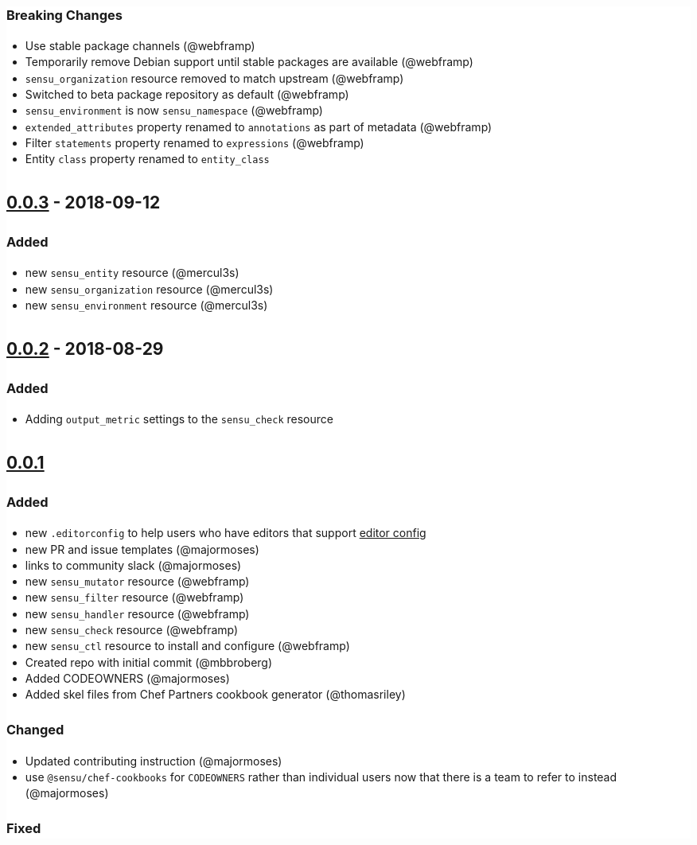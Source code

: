 ### Breaking Changes

- Use stable package channels (@webframp)
- Temporarily remove Debian support until stable packages are available (@webframp)
- `sensu_organization` resource removed to match upstream (@webframp)
- Switched to beta package repository as default (@webframp)
- `sensu_environment` is now `sensu_namespace` (@webframp)
- `extended_attributes` property renamed to `annotations` as part of metadata (@webframp)
- Filter `statements` property renamed to `expressions` (@webframp)
- Entity `class` property renamed to `entity_class`

## [0.0.3] - 2018-09-12

### Added

- new `sensu_entity` resource (@mercul3s)
- new `sensu_organization` resource (@mercul3s)
- new `sensu_environment` resource (@mercul3s)

## [0.0.2] - 2018-08-29

### Added

- Adding `output_metric` settings to the `sensu_check` resource

## [0.0.1]

### Added

- new `.editorconfig` to help users who have editors that support [editor config](https://editorconfig.org/)
- new PR and issue templates (@majormoses)
- links to community slack (@majormoses)
- new `sensu_mutator` resource (@webframp)
- new `sensu_filter` resource (@webframp)
- new `sensu_handler` resource (@webframp)
- new `sensu_check` resource (@webframp)
- new `sensu_ctl` resource to install and configure (@webframp)
- Created repo with initial commit (@mbbroberg)
- Added CODEOWNERS (@majormoses)
- Added skel files from Chef Partners cookbook generator (@thomasriley)

### Changed

- Updated contributing instruction (@majormoses)
- use `@sensu/chef-cookbooks` for `CODEOWNERS` rather than individual users now that there is a team to refer to instead (@majormoses)

### Fixed


[Unreleased]: https://github.com/sensu/sensu-go-chef/compare/1.3.0...HEAD
[1.3.0]: https://github.com/sensu/sensu-go-chef/compare/1.2.0...1.3.0
[1.2.0]: https://github.com/sensu/sensu-go-chef/compare/1.1.0...1.2.0
[1.1.0]: https://github.com/sensu/sensu-go-chef/compare/1.0.0...1.1.0
[1.0.0]: https://github.com/sensu/sensu-go-chef/compare/0.3.0...1.0.0
[0.3.0]: https://github.com/sensu/sensu-go-chef/compare/0.2.0...0.3.0
[0.2.0]: https://github.com/sensu/sensu-go-chef/compare/0.1.0...0.2.0
[0.1.0]: https://github.com/sensu/sensu-go-chef/compare/0.0.3...0.1.0
[0.0.3]: https://github.com/sensu/sensu-go-chef/compare/0.0.2...0.0.3
[0.0.2]: https://github.com/sensu/sensu-go-chef/compare/0.0.1...0.0.2
[0.0.1]: https://github.com/sensu/sensu-go-chef/compare/37630d8624247f0e2dc41de8de8c2ccd29d55694...0.0.1